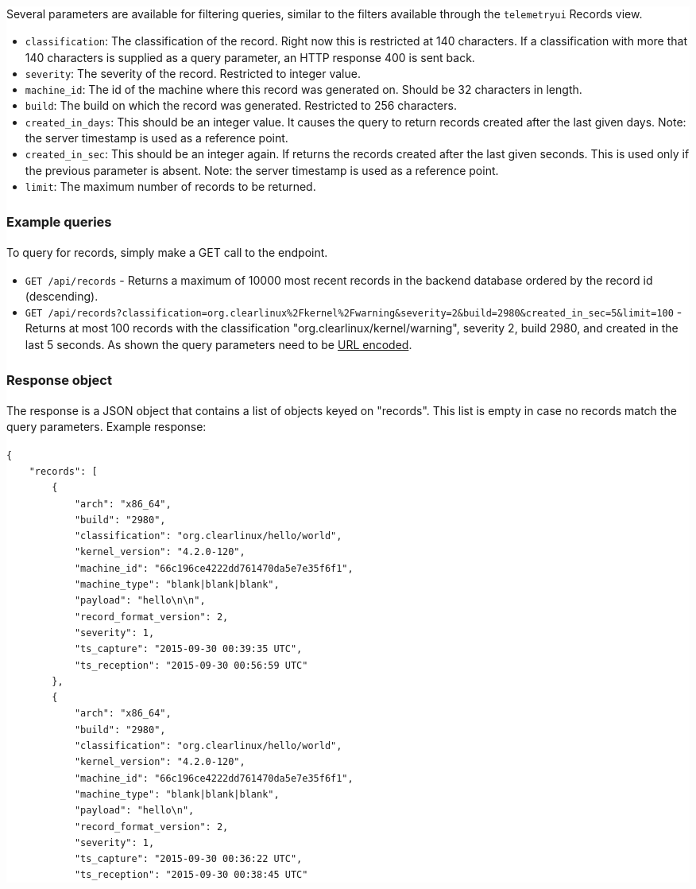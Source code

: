 Several parameters are available for filtering queries, similar to the filters
available through the `telemetryui` Records view.

* `classification`: The classification of the record. Right now this is
  restricted at 140 characters. If a classification with more that 140
  characters is supplied as a query parameter, an HTTP response 400 is sent back.
* `severity`: The severity of the record. Restricted to integer value.
* `machine_id`: The id of the machine where this record was generated on.
  Should be 32 characters in length.
* `build`: The build on which the record was generated. Restricted to 256
  characters.
* `created_in_days`: This should be an integer value. It causes the query to
  return records created after the last given days. Note: the server timestamp
  is used as a reference point.
* `created_in_sec`: This should be an integer again. If returns the records
  created after the last given seconds. This is used only if the previous
  parameter is absent. Note: the server timestamp is used as a reference point.
* `limit`: The maximum number of records to be returned.

### Example queries

To query for records, simply make a GET call to the endpoint.

* `GET /api/records` - Returns a maximum of 10000 most recent records in the
  backend database ordered by the record id (descending).
* `GET /api/records?classification=org.clearlinux%2Fkernel%2Fwarning&severity=2&build=2980&created_in_sec=5&limit=100` - Returns at most 100 records with the classification
  "org.clearlinux/kernel/warning", severity 2, build 2980, and created in the
  last 5 seconds. As shown the query parameters need to be [URL encoded](https://en.wikipedia.org/wiki/Percent-encoding).

### Response object

The response is a JSON object that contains a list of objects keyed on
"records". This list is empty in case no records match the query parameters.
Example response:

```
{
    "records": [
        {
            "arch": "x86_64",
            "build": "2980",
            "classification": "org.clearlinux/hello/world",
            "kernel_version": "4.2.0-120",
            "machine_id": "66c196ce4222dd761470da5e7e35f6f1",
            "machine_type": "blank|blank|blank",
            "payload": "hello\n\n",
            "record_format_version": 2,
            "severity": 1,
            "ts_capture": "2015-09-30 00:39:35 UTC",
            "ts_reception": "2015-09-30 00:56:59 UTC"
        },
        {
            "arch": "x86_64",
            "build": "2980",
            "classification": "org.clearlinux/hello/world",
            "kernel_version": "4.2.0-120",
            "machine_id": "66c196ce4222dd761470da5e7e35f6f1",
            "machine_type": "blank|blank|blank",
            "payload": "hello\n",
            "record_format_version": 2,
            "severity": 1,
            "ts_capture": "2015-09-30 00:36:22 UTC",
            "ts_reception": "2015-09-30 00:38:45 UTC"
```